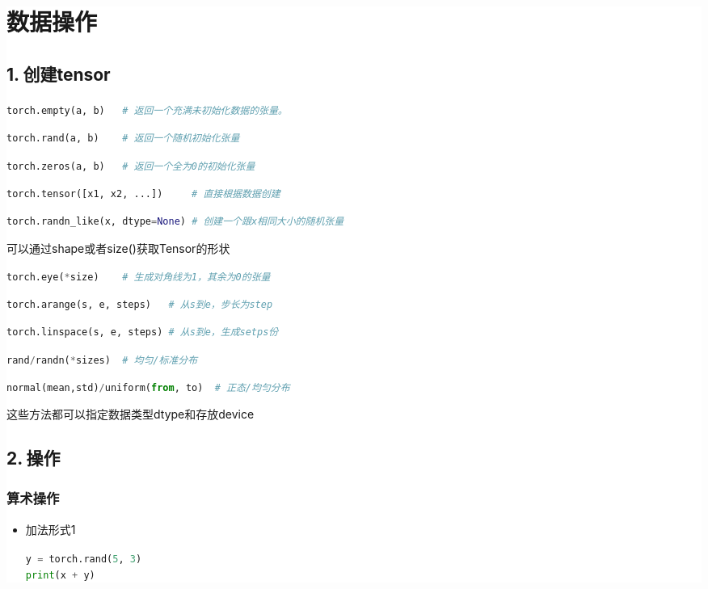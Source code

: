# 数据操作

## 1. 创建tensor

```python
torch.empty(a, b)	# 返回一个充满未初始化数据的张量。
```

```python
torch.rand(a, b)	# 返回一个随机初始化张量
```

```python
torch.zeros(a, b)	# 返回一个全为0的初始化张量
```

```python
torch.tensor([x1, x2, ...])		# 直接根据数据创建
```

```python
torch.randn_like(x, dtype=None)	# 创建一个跟x相同大小的随机张量
```

可以通过shape或者size()获取Tensor的形状

```python
torch.eye(*size)	# 生成对角线为1，其余为0的张量
```

```python
torch.arange(s, e, steps)	# 从s到e，步长为step
```

```python
torch.linspace(s, e, steps)	# 从s到e，生成setps份
```

```python
rand/randn(*sizes)	# 均匀/标准分布
```

```python
normal(mean,std)/uniform(from, to)	# 正态/均匀分布
```

这些方法都可以指定数据类型dtype和存放device

## 2. 操作



### 算术操作

* 加法形式1

  ```python
  y = torch.rand(5, 3)
  print(x + y)
  ```
